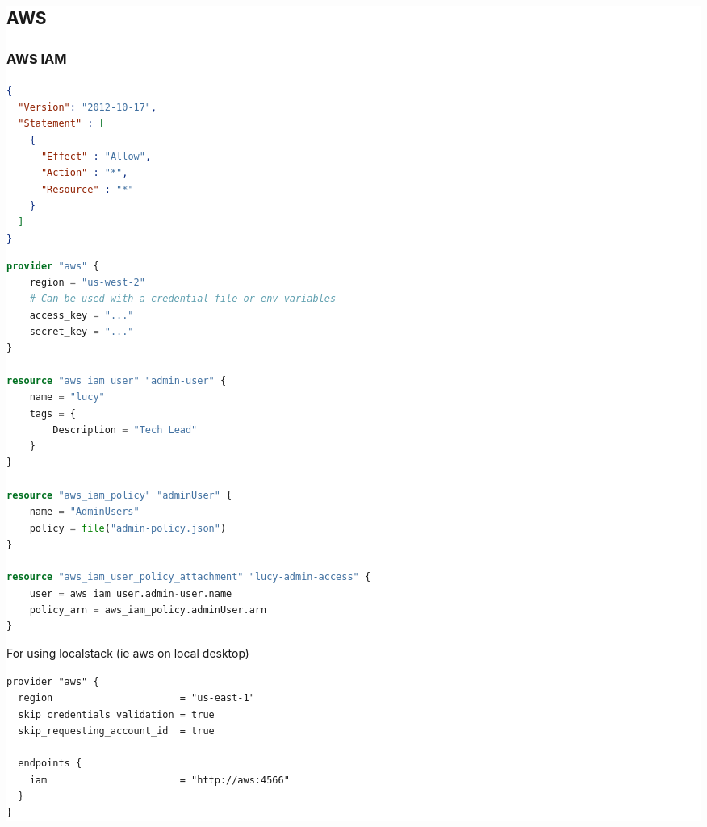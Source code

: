 ## AWS


### AWS IAM

```admin-policy.json
{
  "Version": "2012-10-17",
  "Statement" : [
    {
      "Effect" : "Allow",
      "Action" : "*",
      "Resource" : "*"
    }
  ]
}
```
```main.tf
provider "aws" {
	region = "us-west-2"
	# Can be used with a credential file or env variables
	access_key = "..."
	secret_key = "..."
}

resource "aws_iam_user" "admin-user" {
	name = "lucy"
	tags = {
		Description = "Tech Lead"
	}
}

resource "aws_iam_policy" "adminUser" {
	name = "AdminUsers"
	policy = file("admin-policy.json")
}

resource "aws_iam_user_policy_attachment" "lucy-admin-access" {
	user = aws_iam_user.admin-user.name
	policy_arn = aws_iam_policy.adminUser.arn
}

```

For using localstack (ie aws on local desktop)
```
provider "aws" {
  region                      = "us-east-1"
  skip_credentials_validation = true
  skip_requesting_account_id  = true

  endpoints {
    iam                       = "http://aws:4566"
  }
}
```
